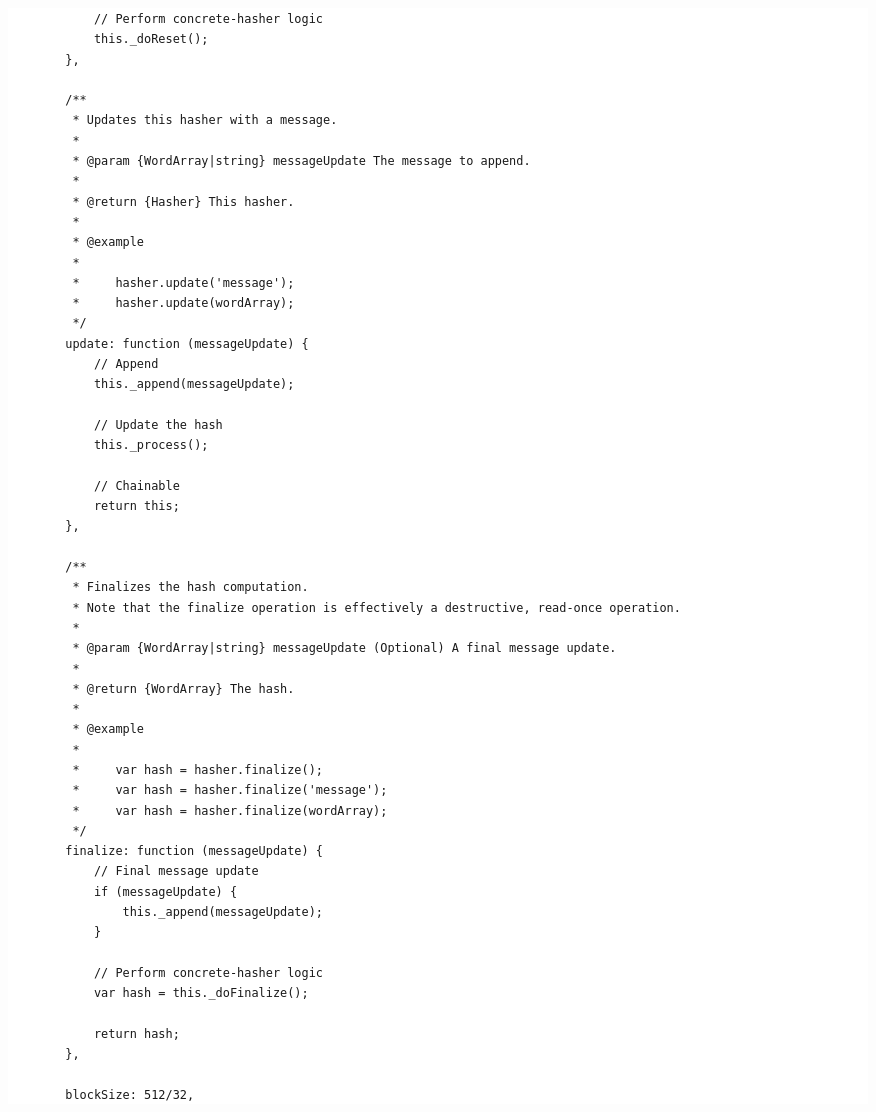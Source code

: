   	            // Perform concrete-hasher logic
  	            this._doReset();
  	        },

  	        /**
  	         * Updates this hasher with a message.
  	         *
  	         * @param {WordArray|string} messageUpdate The message to append.
  	         *
  	         * @return {Hasher} This hasher.
  	         *
  	         * @example
  	         *
  	         *     hasher.update('message');
  	         *     hasher.update(wordArray);
  	         */
  	        update: function (messageUpdate) {
  	            // Append
  	            this._append(messageUpdate);

  	            // Update the hash
  	            this._process();

  	            // Chainable
  	            return this;
  	        },

  	        /**
  	         * Finalizes the hash computation.
  	         * Note that the finalize operation is effectively a destructive, read-once operation.
  	         *
  	         * @param {WordArray|string} messageUpdate (Optional) A final message update.
  	         *
  	         * @return {WordArray} The hash.
  	         *
  	         * @example
  	         *
  	         *     var hash = hasher.finalize();
  	         *     var hash = hasher.finalize('message');
  	         *     var hash = hasher.finalize(wordArray);
  	         */
  	        finalize: function (messageUpdate) {
  	            // Final message update
  	            if (messageUpdate) {
  	                this._append(messageUpdate);
  	            }

  	            // Perform concrete-hasher logic
  	            var hash = this._doFinalize();

  	            return hash;
  	        },

  	        blockSize: 512/32,
